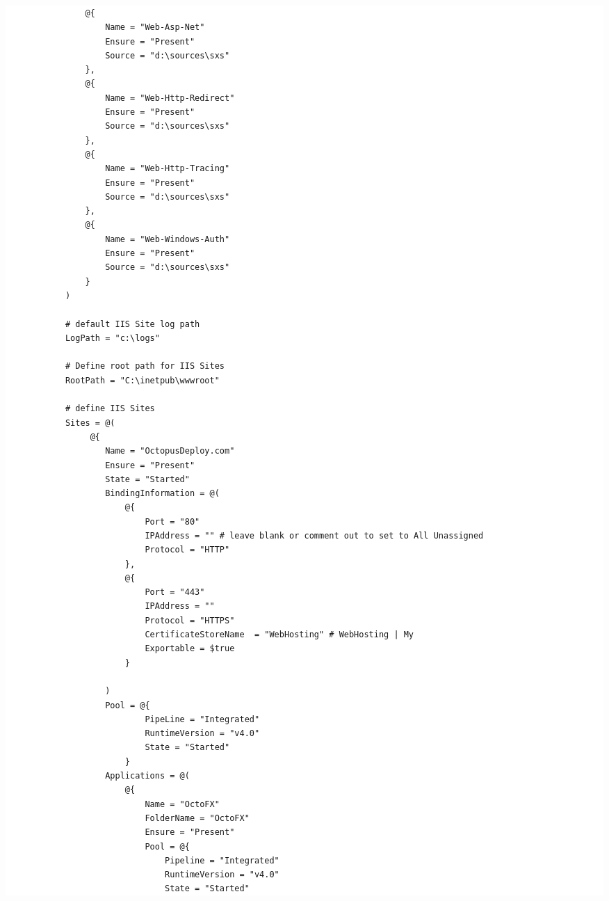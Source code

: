 ```PS
				@{
					Name = "Web-Asp-Net"
					Ensure = "Present"
					Source = "d:\sources\sxs"
				},
				@{
					Name = "Web-Http-Redirect"
					Ensure = "Present"
					Source = "d:\sources\sxs"
				},
				@{
					Name = "Web-Http-Tracing"
					Ensure = "Present"
					Source = "d:\sources\sxs"
				},
				@{
					Name = "Web-Windows-Auth"
					Ensure = "Present"
					Source = "d:\sources\sxs"
				}
			)

            # default IIS Site log path
            LogPath = "c:\logs"

            # Define root path for IIS Sites
            RootPath = "C:\inetpub\wwwroot"

            # define IIS Sites
            Sites = @(
                 @{
					Name = "OctopusDeploy.com"
					Ensure = "Present"
					State = "Started"
					BindingInformation = @(
						@{
							Port = "80"
							IPAddress = "" # leave blank or comment out to set to All Unassigned
							Protocol = "HTTP"
						},
						@{
							Port = "443"
							IPAddress = ""
							Protocol = "HTTPS"
							CertificateStoreName  = "WebHosting" # WebHosting | My
							Exportable = $true
						}

					)
					Pool = @{
							PipeLine = "Integrated"
							RuntimeVersion = "v4.0"
							State = "Started"
						}
					Applications = @(
						@{
							Name = "OctoFX"
							FolderName = "OctoFX"
							Ensure = "Present"
							Pool = @{
								Pipeline = "Integrated"
								RuntimeVersion = "v4.0"
								State = "Started"
```